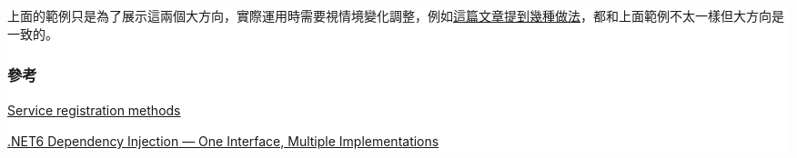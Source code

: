 上面的範例只是為了展示這兩個大方向，實際運用時需要視情境變化調整，例如[這篇文章提到幾種做法](https://medium.com/geekculture/net6-dependency-injection-one-interface-multiple-implementations-983d490e5014)，都和上面範例不太一樣但大方向是一致的。  

### 參考
[Service registration methods](https://docs.microsoft.com/en-us/aspnet/core/fundamentals/dependency-injection?view=aspnetcore-5.0#service-registration-methods-1)  

[.NET6 Dependency Injection — One Interface, Multiple Implementations](https://medium.com/geekculture/net6-dependency-injection-one-interface-multiple-implementations-983d490e5014)
